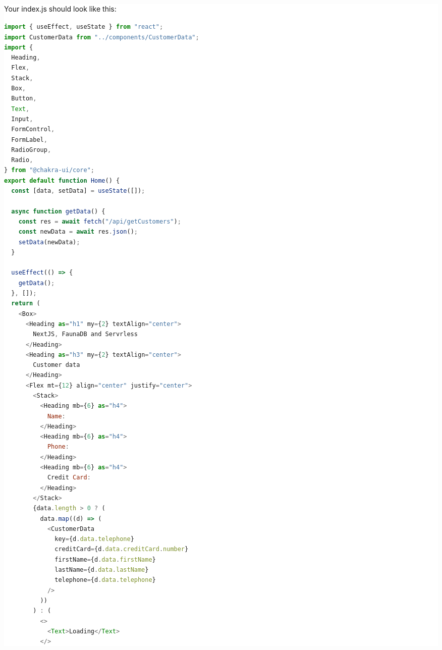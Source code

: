Your index.js should look like this:

```javascript
import { useEffect, useState } from "react";
import CustomerData from "../components/CustomerData";
import {
  Heading,
  Flex,
  Stack,
  Box,
  Button,
  Text,
  Input,
  FormControl,
  FormLabel,
  RadioGroup,
  Radio,
} from "@chakra-ui/core";
export default function Home() {
  const [data, setData] = useState([]);

  async function getData() {
    const res = await fetch("/api/getCustomers");
    const newData = await res.json();
    setData(newData);
  }

  useEffect(() => {
    getData();
  }, []);
  return (
    <Box>
      <Heading as="h1" my={2} textAlign="center">
        NextJS, FaunaDB and Servrless
      </Heading>
      <Heading as="h3" my={2} textAlign="center">
        Customer data
      </Heading>
      <Flex mt={12} align="center" justify="center">
        <Stack>
          <Heading mb={6} as="h4">
            Name:
          </Heading>
          <Heading mb={6} as="h4">
            Phone:
          </Heading>
          <Heading mb={6} as="h4">
            Credit Card:
          </Heading>
        </Stack>
        {data.length > 0 ? (
          data.map((d) => (
            <CustomerData
              key={d.data.telephone}
              creditCard={d.data.creditCard.number}
              firstName={d.data.firstName}
              lastName={d.data.lastName}
              telephone={d.data.telephone}
            />
          ))
        ) : (
          <>
            <Text>Loading</Text>
          </>
```